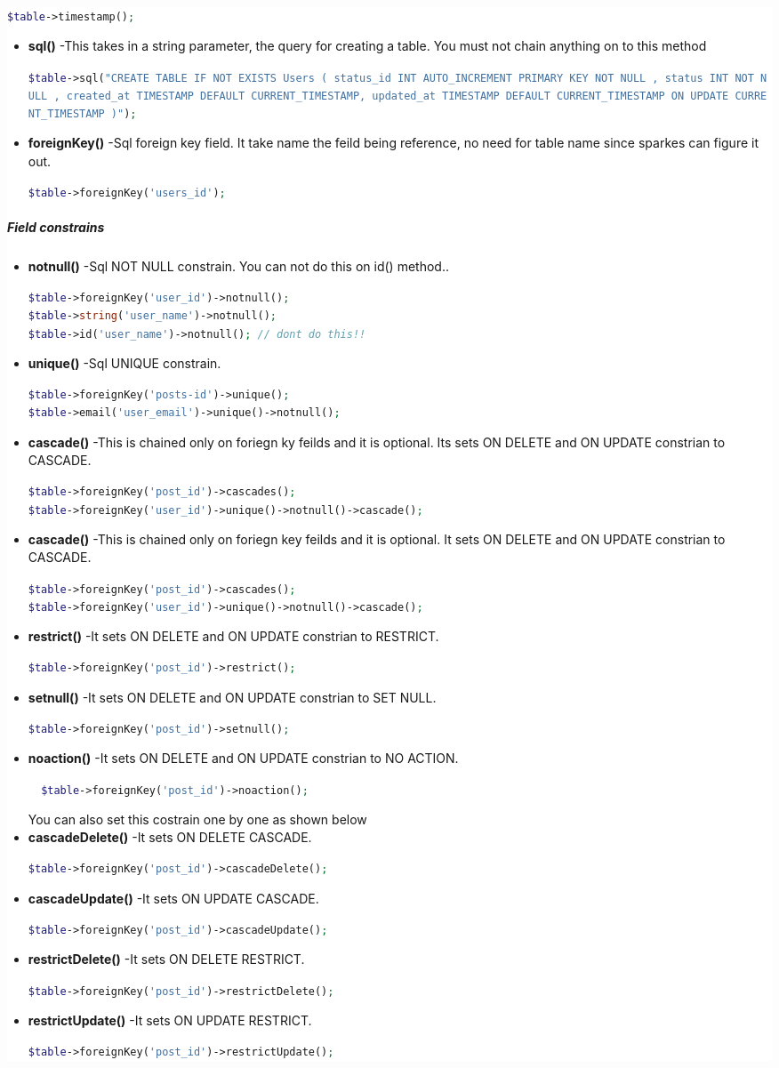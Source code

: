   ```php
  $table->timestamp();
  ```
- **sql()** -This takes in a string parameter, the query for creating a table. You must not chain anything on to this method
  ```php
  $table->sql("CREATE TABLE IF NOT EXISTS Users ( status_id INT AUTO_INCREMENT PRIMARY KEY NOT NULL , status INT NOT NULL , created_at TIMESTAMP DEFAULT CURRENT_TIMESTAMP, updated_at TIMESTAMP DEFAULT CURRENT_TIMESTAMP ON UPDATE CURRENT_TIMESTAMP )");
  ```
- **foreignKey()** -Sql foreign key field. It take name the feild being reference, no need for table name since sparkes can figure it out.
  ```php
  $table->foreignKey('users_id');
  ```

##### Field constrains

- **notnull()** -Sql NOT NULL constrain. You can not do this on id() method..
  ```php
  $table->foreignKey('user_id')->notnull();
  $table->string('user_name')->notnull();
  $table->id('user_name')->notnull(); // dont do this!!
  ```
- **unique()** -Sql UNIQUE constrain.
  ```php
  $table->foreignKey('posts-id')->unique();
  $table->email('user_email')->unique()->notnull();
  ```
- **cascade()** -This is chained only on foriegn ky feilds and it is optional. Its sets ON DELETE and ON UPDATE constrian to CASCADE.
  ```php
  $table->foreignKey('post_id')->cascades();
  $table->foreignKey('user_id')->unique()->notnull()->cascade();
  ```
- **cascade()** -This is chained only on foriegn key feilds and it is optional. It sets ON DELETE and ON UPDATE constrian to CASCADE.
  ```php
  $table->foreignKey('post_id')->cascades();
  $table->foreignKey('user_id')->unique()->notnull()->cascade();
  ```
- **restrict()** -It sets ON DELETE and ON UPDATE constrian to RESTRICT.
  ```php
  $table->foreignKey('post_id')->restrict();
  ```
- **setnull()** -It sets ON DELETE and ON UPDATE constrian to SET NULL.
  ```php
  $table->foreignKey('post_id')->setnull();
  ```
- **noaction()** -It sets ON DELETE and ON UPDATE constrian to NO ACTION.
  ```php
    $table->foreignKey('post_id')->noaction();
  ```
  You can also set this costrain one by one as shown below
- **cascadeDelete()** -It sets ON DELETE CASCADE.
  ```php
  $table->foreignKey('post_id')->cascadeDelete();
  ```
- **cascadeUpdate()** -It sets ON UPDATE CASCADE.
  ```php
  $table->foreignKey('post_id')->cascadeUpdate();
  ```
- **restrictDelete()** -It sets ON DELETE RESTRICT.
  ```php
  $table->foreignKey('post_id')->restrictDelete();
  ```
- **restrictUpdate()** -It sets ON UPDATE RESTRICT.
  ```php
  $table->foreignKey('post_id')->restrictUpdate();
  ```